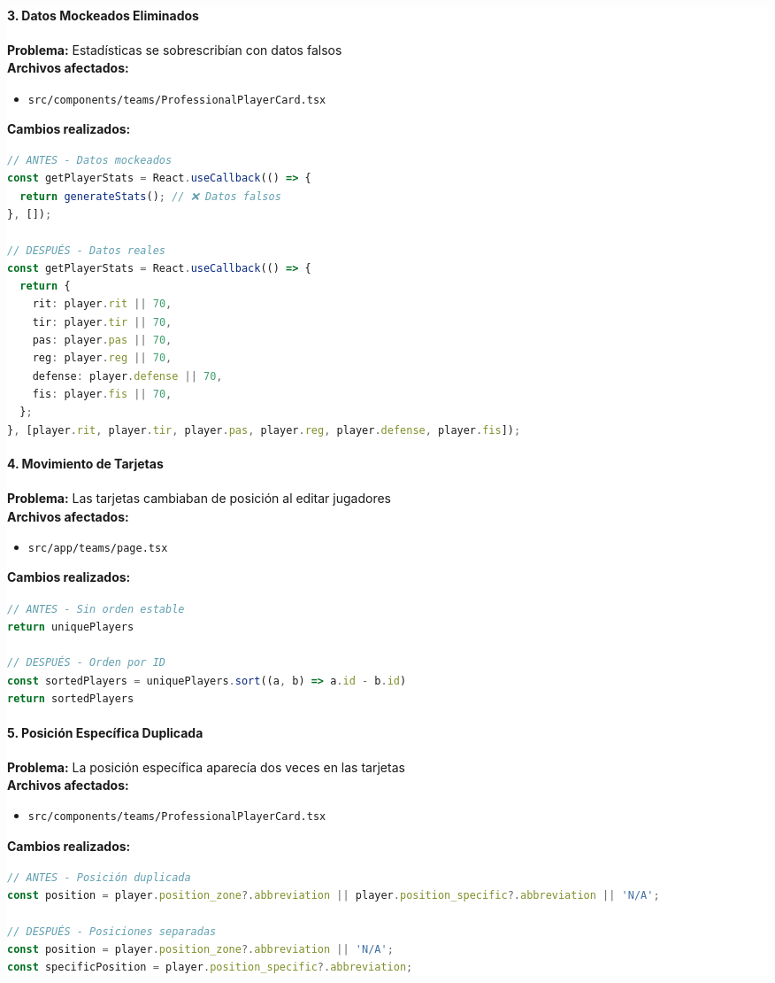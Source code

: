 #### **3. Datos Mockeados Eliminados**
**Problema:** Estadísticas se sobrescribían con datos falsos  
**Archivos afectados:**
- `src/components/teams/ProfessionalPlayerCard.tsx`

**Cambios realizados:**
```typescript
// ANTES - Datos mockeados
const getPlayerStats = React.useCallback(() => {
  return generateStats(); // ❌ Datos falsos
}, []);

// DESPUÉS - Datos reales
const getPlayerStats = React.useCallback(() => {
  return {
    rit: player.rit || 70,
    tir: player.tir || 70,
    pas: player.pas || 70,
    reg: player.reg || 70,
    defense: player.defense || 70,
    fis: player.fis || 70,
  };
}, [player.rit, player.tir, player.pas, player.reg, player.defense, player.fis]);
```

#### **4. Movimiento de Tarjetas**
**Problema:** Las tarjetas cambiaban de posición al editar jugadores  
**Archivos afectados:**
- `src/app/teams/page.tsx`

**Cambios realizados:**
```typescript
// ANTES - Sin orden estable
return uniquePlayers

// DESPUÉS - Orden por ID
const sortedPlayers = uniquePlayers.sort((a, b) => a.id - b.id)
return sortedPlayers
```

#### **5. Posición Específica Duplicada**
**Problema:** La posición específica aparecía dos veces en las tarjetas  
**Archivos afectados:**
- `src/components/teams/ProfessionalPlayerCard.tsx`

**Cambios realizados:**
```typescript
// ANTES - Posición duplicada
const position = player.position_zone?.abbreviation || player.position_specific?.abbreviation || 'N/A';

// DESPUÉS - Posiciones separadas
const position = player.position_zone?.abbreviation || 'N/A';
const specificPosition = player.position_specific?.abbreviation;
```
